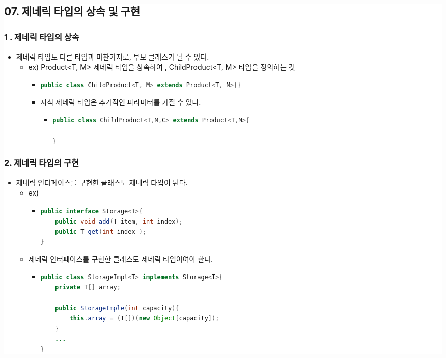 

## 07. 제네릭 타입의 상속 및 구현 

### 1 . 제네릭 타입의 상속

* 제네릭 타입도 다른 타입과 마찬가지로, 부모 클래스가 될 수 있다. 
  * ex\)  Product&lt;T, M&gt; 제네릭 타입을 상속하여 , ChildProduct&lt;T, M&gt; 타입을 정의하는 것 
    * ```java
      public class ChildProduct<T, M> extends Product<T, M>{}
      ```
    * 자식 제네릭 타입은 추가적인 파라미터를 가질 수 있다.

      * ```java
        public class ChildProduct<T,M,C> extends Product<T,M>{

        }
        ```

### 2. 제네릭 타입의 구현

* 제네릭 인터페이스를 구현한 클래스도 제네릭 타입이 된다. 
  * ex\)
    * ```java
      public interface Storage<T>{
          public void add(T item, int index);
          public T get(int index );
      }
      ```
  * 제네릭 인터페이스를 구현한 클래스도 제네릭 타입이여야 한다. 
    * ```java
      public class StorageImpl<T> implements Storage<T>{
          private T[] array;
    
          public StorageImple(int capacity){
              this.array = (T[])(new Object[capacity]);
          }
          ...
      }
      ```













